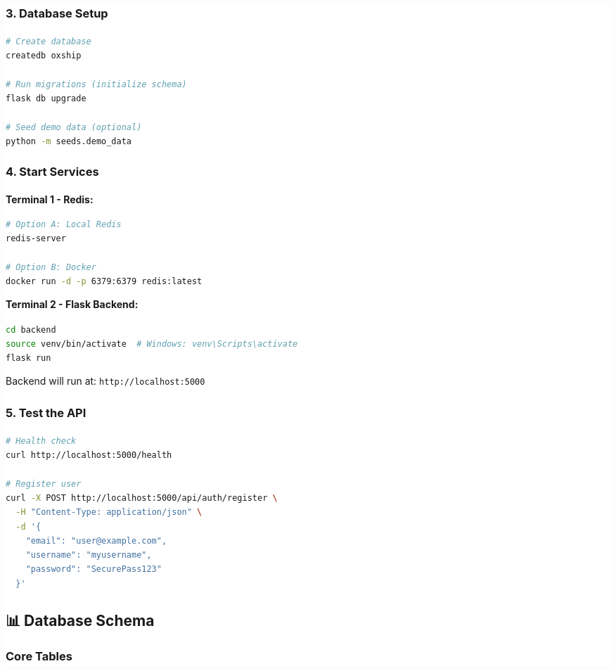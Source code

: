 ### 3. Database Setup

```bash
# Create database
createdb oxship

# Run migrations (initialize schema)
flask db upgrade

# Seed demo data (optional)
python -m seeds.demo_data
```

### 4. Start Services

**Terminal 1 - Redis:**
```bash
# Option A: Local Redis
redis-server

# Option B: Docker
docker run -d -p 6379:6379 redis:latest
```

**Terminal 2 - Flask Backend:**
```bash
cd backend
source venv/bin/activate  # Windows: venv\Scripts\activate
flask run
```

Backend will run at: `http://localhost:5000`

### 5. Test the API

```bash
# Health check
curl http://localhost:5000/health

# Register user
curl -X POST http://localhost:5000/api/auth/register \
  -H "Content-Type: application/json" \
  -d '{
    "email": "user@example.com",
    "username": "myusername",
    "password": "SecurePass123"
  }'
```

## 📊 Database Schema

### Core Tables
